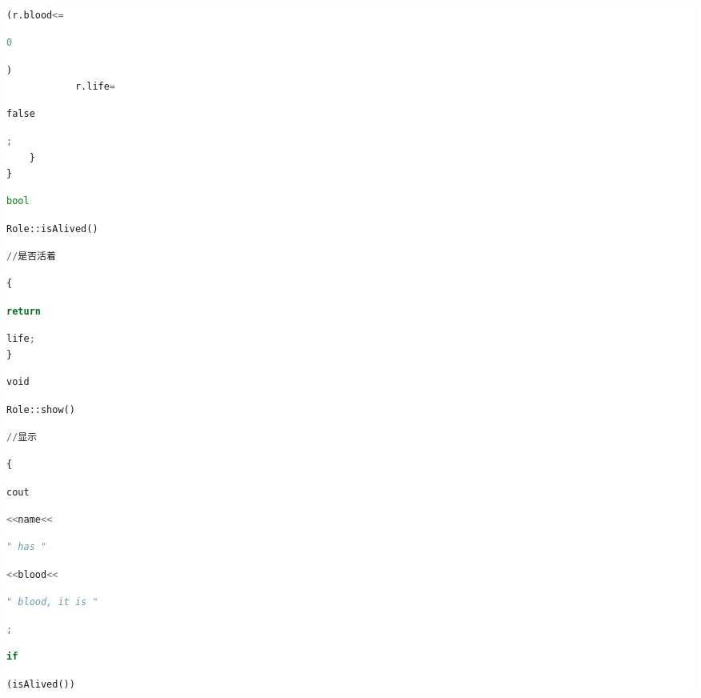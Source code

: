 ```python
(r.blood<=
```
```python
0
```
```python
)
            r.life=
```
```python
false
```
```python
;
    }
}
```
```python
bool
```
```python
Role::isAlived()
```
```python
//是否活着
```
```python
{
```
```python
return
```
```python
life;
}
```
```python
void
```
```python
Role::show()
```
```python
//显示
```
```python
{
```
```python
cout
```
```python
<<name<<
```
```python
" has "
```
```python
<<blood<<
```
```python
" blood, it is "
```
```python
;
```
```python
if
```
```python
(isAlived())
```